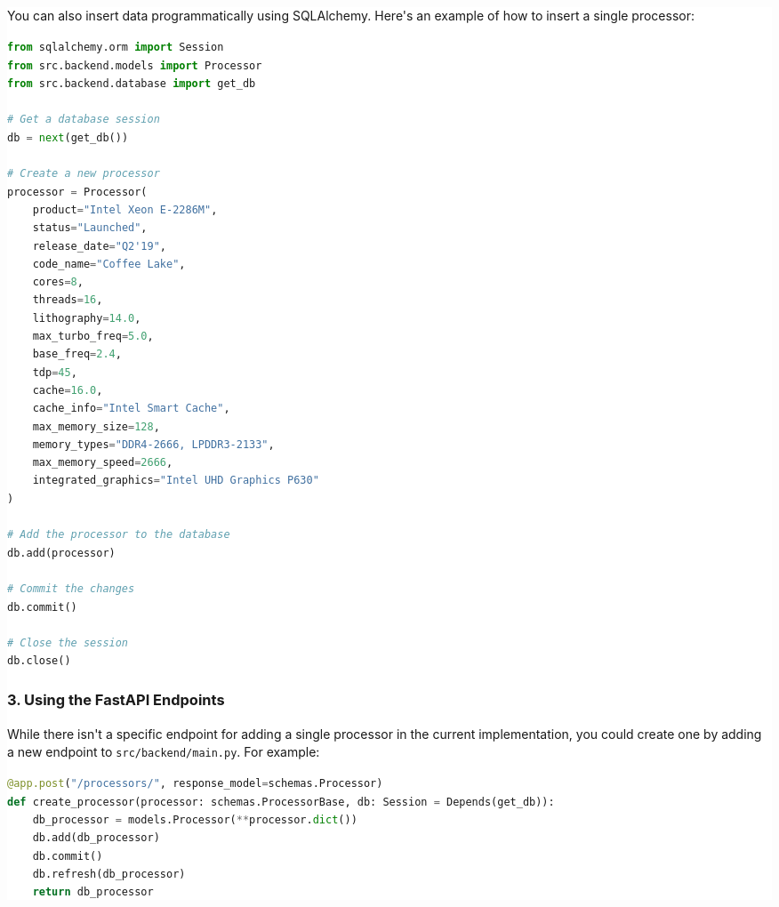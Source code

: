 You can also insert data programmatically using SQLAlchemy. Here's an example of how to insert a single processor:

```python
from sqlalchemy.orm import Session
from src.backend.models import Processor
from src.backend.database import get_db

# Get a database session
db = next(get_db())

# Create a new processor
processor = Processor(
    product="Intel Xeon E-2286M",
    status="Launched",
    release_date="Q2'19",
    code_name="Coffee Lake",
    cores=8,
    threads=16,
    lithography=14.0,
    max_turbo_freq=5.0,
    base_freq=2.4,
    tdp=45,
    cache=16.0,
    cache_info="Intel Smart Cache",
    max_memory_size=128,
    memory_types="DDR4-2666, LPDDR3-2133",
    max_memory_speed=2666,
    integrated_graphics="Intel UHD Graphics P630"
)

# Add the processor to the database
db.add(processor)

# Commit the changes
db.commit()

# Close the session
db.close()
```

### 3. Using the FastAPI Endpoints

While there isn't a specific endpoint for adding a single processor in the current implementation, you could create one by adding a new endpoint to `src/backend/main.py`. For example:

```python
@app.post("/processors/", response_model=schemas.Processor)
def create_processor(processor: schemas.ProcessorBase, db: Session = Depends(get_db)):
    db_processor = models.Processor(**processor.dict())
    db.add(db_processor)
    db.commit()
    db.refresh(db_processor)
    return db_processor
```
